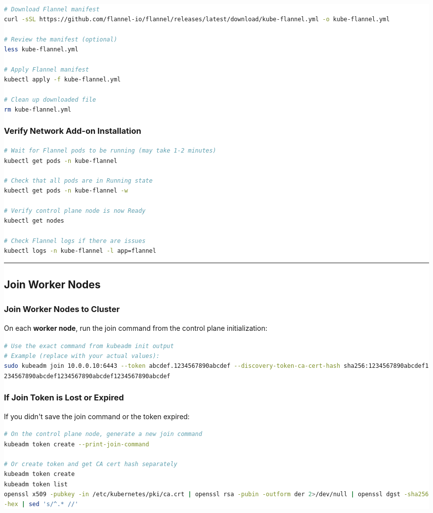 ```bash
# Download Flannel manifest
curl -sSL https://github.com/flannel-io/flannel/releases/latest/download/kube-flannel.yml -o kube-flannel.yml

# Review the manifest (optional)
less kube-flannel.yml

# Apply Flannel manifest
kubectl apply -f kube-flannel.yml

# Clean up downloaded file
rm kube-flannel.yml
```

### Verify Network Add-on Installation
```bash
# Wait for Flannel pods to be running (may take 1-2 minutes)
kubectl get pods -n kube-flannel

# Check that all pods are in Running state
kubectl get pods -n kube-flannel -w

# Verify control plane node is now Ready
kubectl get nodes

# Check Flannel logs if there are issues
kubectl logs -n kube-flannel -l app=flannel
```

---

## Join Worker Nodes

### Join Worker Nodes to Cluster
On each **worker node**, run the join command from the control plane initialization:

```bash
# Use the exact command from kubeadm init output
# Example (replace with your actual values):
sudo kubeadm join 10.0.0.10:6443 --token abcdef.1234567890abcdef --discovery-token-ca-cert-hash sha256:1234567890abcdef1234567890abcdef1234567890abcdef1234567890abcdef
```

### If Join Token is Lost or Expired
If you didn't save the join command or the token expired:

```bash
# On the control plane node, generate a new join command
kubeadm token create --print-join-command

# Or create token and get CA cert hash separately
kubeadm token create
kubeadm token list
openssl x509 -pubkey -in /etc/kubernetes/pki/ca.crt | openssl rsa -pubin -outform der 2>/dev/null | openssl dgst -sha256 -hex | sed 's/^.* //'
```
